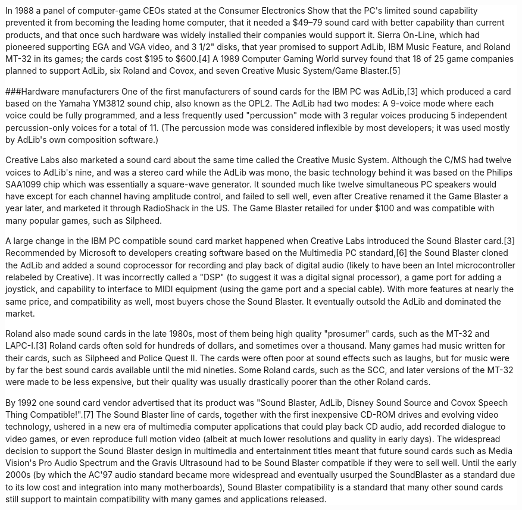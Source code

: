 In 1988 a panel of computer-game CEOs stated at the Consumer Electronics Show that the PC's limited sound capability prevented it from becoming the leading home computer, that it needed a $49–79 sound card with better capability than current products, and that once such hardware was widely installed their companies would support it. Sierra On-Line, which had pioneered supporting EGA and VGA video, and 3 1/2" disks, that year promised to support AdLib, IBM Music Feature, and Roland MT-32 in its games; the cards cost $195 to $600.[4] A 1989 Computer Gaming World survey found that 18 of 25 game companies planned to support AdLib, six Roland and Covox, and seven Creative Music System/Game Blaster.[5]

###Hardware manufacturers
One of the first manufacturers of sound cards for the IBM PC was AdLib,[3] which produced a card based on the Yamaha YM3812 sound chip, also known as the OPL2. The AdLib had two modes: A 9-voice mode where each voice could be fully programmed, and a less frequently used "percussion" mode with 3 regular voices producing 5 independent percussion-only voices for a total of 11. (The percussion mode was considered inflexible by most developers; it was used mostly by AdLib's own composition software.)

Creative Labs also marketed a sound card about the same time called the Creative Music System. Although the C/MS had twelve voices to AdLib's nine, and was a stereo card while the AdLib was mono, the basic technology behind it was based on the Philips SAA1099 chip which was essentially a square-wave generator. It sounded much like twelve simultaneous PC speakers would have except for each channel having amplitude control, and failed to sell well, even after Creative renamed it the Game Blaster a year later, and marketed it through RadioShack in the US. The Game Blaster retailed for under $100 and was compatible with many popular games, such as Silpheed.

A large change in the IBM PC compatible sound card market happened when Creative Labs introduced the Sound Blaster card.[3] Recommended by Microsoft to developers creating software based on the Multimedia PC standard,[6] the Sound Blaster cloned the AdLib and added a sound coprocessor for recording and play back of digital audio (likely to have been an Intel microcontroller relabeled by Creative). It was incorrectly called a "DSP" (to suggest it was a digital signal processor), a game port for adding a joystick, and capability to interface to MIDI equipment (using the game port and a special cable). With more features at nearly the same price, and compatibility as well, most buyers chose the Sound Blaster. It eventually outsold the AdLib and dominated the market.

Roland also made sound cards in the late 1980s, most of them being high quality "prosumer" cards, such as the MT-32 and LAPC-I.[3] Roland cards often sold for hundreds of dollars, and sometimes over a thousand. Many games had music written for their cards, such as Silpheed and Police Quest II. The cards were often poor at sound effects such as laughs, but for music were by far the best sound cards available until the mid nineties. Some Roland cards, such as the SCC, and later versions of the MT-32 were made to be less expensive, but their quality was usually drastically poorer than the other Roland cards.

By 1992 one sound card vendor advertised that its product was "Sound Blaster, AdLib, Disney Sound Source and Covox Speech Thing Compatible!".[7] The Sound Blaster line of cards, together with the first inexpensive CD-ROM drives and evolving video technology, ushered in a new era of multimedia computer applications that could play back CD audio, add recorded dialogue to video games, or even reproduce full motion video (albeit at much lower resolutions and quality in early days). The widespread decision to support the Sound Blaster design in multimedia and entertainment titles meant that future sound cards such as Media Vision's Pro Audio Spectrum and the Gravis Ultrasound had to be Sound Blaster compatible if they were to sell well. Until the early 2000s (by which the AC'97 audio standard became more widespread and eventually usurped the SoundBlaster as a standard due to its low cost and integration into many motherboards), Sound Blaster compatibility is a standard that many other sound cards still support to maintain compatibility with many games and applications released.
